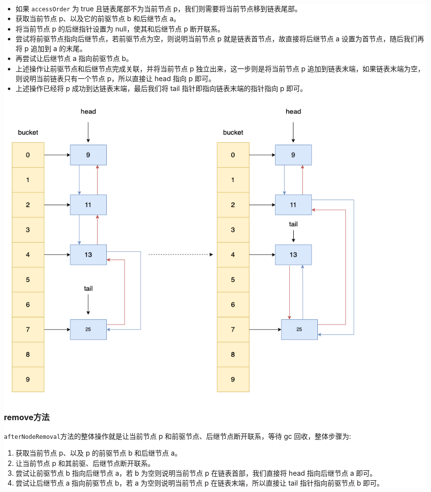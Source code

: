 * 如果 `accessOrder` 为 true 且链表尾部不为当前节点 p，我们则需要将当前节点移到链表尾部。
* 获取当前节点 p、以及它的前驱节点 b 和后继节点 a。
* 将当前节点 p 的后继指针设置为 null，使其和后继节点 p 断开联系。
* 尝试将前驱节点指向后继节点，若前驱节点为空，则说明当前节点 p 就是链表首节点，故直接将后继节点 a 设置为首节点，随后我们再将 p 追加到 a 的末尾。
* 再尝试让后继节点 a 指向前驱节点 b。
* 上述操作让前驱节点和后继节点完成关联，并将当前节点 p 独立出来，这一步则是将当前节点 p 追加到链表末端，如果链表末端为空，则说明当前链表只有一个节点 p，所以直接让 head 指向 p 即可。
* 上述操作已经将 p 成功到达链表末端，最后我们将 tail 指针即指向链表末端的指针指向 p 即可。

![1760069464562](image/集合/1760069464562.png)

### remove方法

 `afterNodeRemoval`方法的整体操作就是让当前节点 p 和前驱节点、后继节点断开联系，等待 gc 回收，整体步骤为:

1. 获取当前节点 p、以及 p 的前驱节点 b 和后继节点 a。
2. 让当前节点 p 和其前驱、后继节点断开联系。
3. 尝试让前驱节点 b 指向后继节点 a，若 b 为空则说明当前节点 p 在链表首部，我们直接将 head 指向后继节点 a 即可。
4. 尝试让后继节点 a 指向前驱节点 b，若 a 为空则说明当前节点 p 在链表末端，所以直接让 tail 指针指向前驱节点 b 即可。
